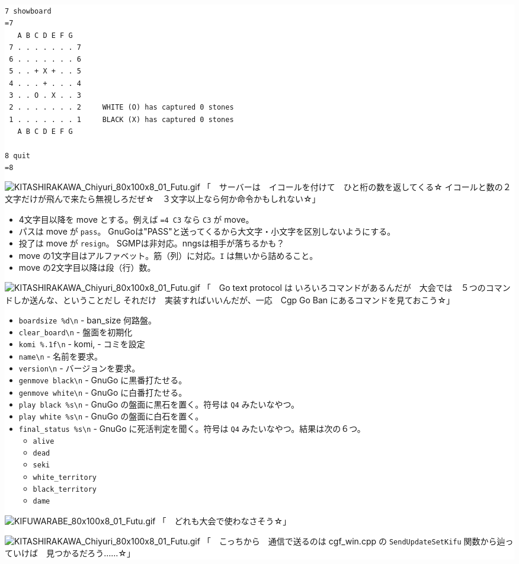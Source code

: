 ```
7 showboard
=7
   A B C D E F G
 7 . . . . . . . 7
 6 . . . . . . . 6
 5 . . + X + . . 5
 4 . . . + . . . 4
 3 . . O . X . . 3
 2 . . . . . . . 2     WHITE (O) has captured 0 stones
 1 . . . . . . . 1     BLACK (X) has captured 0 stones
   A B C D E F G

8 quit
=8
```

![KITASHIRAKAWA_Chiyuri_80x100x8_01_Futu.gif](https://crieit.now.sh/upload_images/3da2d4690cf2c3f101c5cbc0e48729f55d7a25f728bdc.gif)
「　サーバーは　イコールを付けて　ひと桁の数を返してくる☆
イコールと数の２文字だけが飛んで来たら無視しろだぜ☆　３文字以上なら何か命令かもしれない☆」

* 4文字目以降を move とする。例えば `=4 C3` なら `C3` が move。
* パスは move が `pass`。 GnuGoは"PASS"と送ってくるから大文字・小文字を区別しないようにする。
* 投了は move が `resign`。 SGMPは非対応。nngsは相手が落ちるかも？
* move の1文字目はアルファベット。筋（列）に対応。`I` は無いから詰めること。
* move の2文字目以降は段（行）数。

![KITASHIRAKAWA_Chiyuri_80x100x8_01_Futu.gif](https://crieit.now.sh/upload_images/3da2d4690cf2c3f101c5cbc0e48729f55d7a25f728bdc.gif)
「　Go text protocol は いろいろコマンドがあるんだが　大会では　５つのコマンドしか送んな、ということだし
それだけ　実装すればいいんだが、一応　Cgp Go Ban にあるコマンドを見ておこう☆」

* `boardsize %d\n` - ban_size 何路盤。
* `clear_board\n` - 盤面を初期化
* `komi %.1f\n` - komi, - コミを設定
* `name\n` - 名前を要求。
* `version\n` - バージョンを要求。
* `genmove black\n` - GnuGo に黒番打たせる。
* `genmove white\n` - GnuGo に白番打たせる。
* `play black %s\n` - GnuGo の盤面に黒石を置く。符号は `Q4` みたいなやつ。
* `play white %s\n` - GnuGo の盤面に白石を置く。
* `final_status %s\n` - GnuGo に死活判定を聞く。符号は `Q4` みたいなやつ。結果は次の６つ。
    * `alive`
    * `dead`
    * `seki`
    * `white_territory`
    * `black_territory`
    * `dame`

![KIFUWARABE_80x100x8_01_Futu.gif](https://crieit.now.sh/upload_images/5ac9fa3b390b658160717a7c1ef5008a5d7a26458e30d.gif)
「　どれも大会で使わなさそう☆」

![KITASHIRAKAWA_Chiyuri_80x100x8_01_Futu.gif](https://crieit.now.sh/upload_images/3da2d4690cf2c3f101c5cbc0e48729f55d7a25f728bdc.gif)
「　こっちから　通信で送るのは cgf_win.cpp の `SendUpdateSetKifu` 関数から辿っていけば　見つかるだろう……☆」
